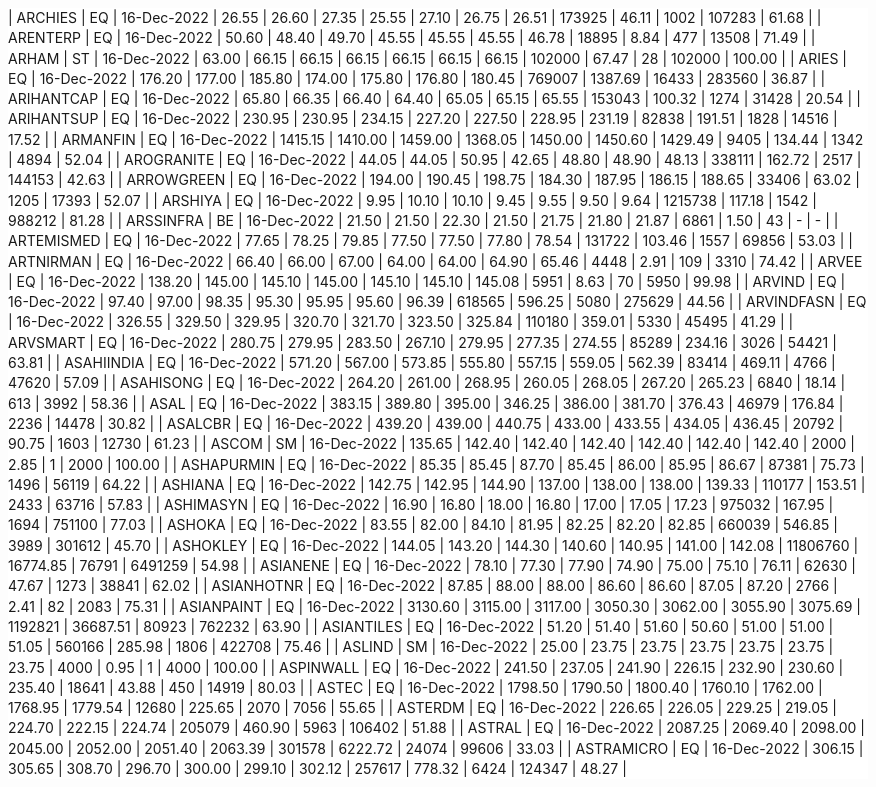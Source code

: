 | ARCHIES | EQ | 16-Dec-2022 | 26.55 | 26.60 | 27.35 | 25.55 | 27.10 | 26.75 | 26.51 | 173925 | 46.11 | 1002 | 107283 | 61.68 |
| ARENTERP | EQ | 16-Dec-2022 | 50.60 | 48.40 | 49.70 | 45.55 | 45.55 | 45.55 | 46.78 | 18895 | 8.84 | 477 | 13508 | 71.49 |
| ARHAM | ST | 16-Dec-2022 | 63.00 | 66.15 | 66.15 | 66.15 | 66.15 | 66.15 | 66.15 | 102000 | 67.47 | 28 | 102000 | 100.00 |
| ARIES | EQ | 16-Dec-2022 | 176.20 | 177.00 | 185.80 | 174.00 | 175.80 | 176.80 | 180.45 | 769007 | 1387.69 | 16433 | 283560 | 36.87 |
| ARIHANTCAP | EQ | 16-Dec-2022 | 65.80 | 66.35 | 66.40 | 64.40 | 65.05 | 65.15 | 65.55 | 153043 | 100.32 | 1274 | 31428 | 20.54 |
| ARIHANTSUP | EQ | 16-Dec-2022 | 230.95 | 230.95 | 234.15 | 227.20 | 227.50 | 228.95 | 231.19 | 82838 | 191.51 | 1828 | 14516 | 17.52 |
| ARMANFIN | EQ | 16-Dec-2022 | 1415.15 | 1410.00 | 1459.00 | 1368.05 | 1450.00 | 1450.60 | 1429.49 | 9405 | 134.44 | 1342 | 4894 | 52.04 |
| AROGRANITE | EQ | 16-Dec-2022 | 44.05 | 44.05 | 50.95 | 42.65 | 48.80 | 48.90 | 48.13 | 338111 | 162.72 | 2517 | 144153 | 42.63 |
| ARROWGREEN | EQ | 16-Dec-2022 | 194.00 | 190.45 | 198.75 | 184.30 | 187.95 | 186.15 | 188.65 | 33406 | 63.02 | 1205 | 17393 | 52.07 |
| ARSHIYA | EQ | 16-Dec-2022 | 9.95 | 10.10 | 10.10 | 9.45 | 9.55 | 9.50 | 9.64 | 1215738 | 117.18 | 1542 | 988212 | 81.28 |
| ARSSINFRA | BE | 16-Dec-2022 | 21.50 | 21.50 | 22.30 | 21.50 | 21.75 | 21.80 | 21.87 | 6861 | 1.50 | 43 | - | - |
| ARTEMISMED | EQ | 16-Dec-2022 | 77.65 | 78.25 | 79.85 | 77.50 | 77.50 | 77.80 | 78.54 | 131722 | 103.46 | 1557 | 69856 | 53.03 |
| ARTNIRMAN | EQ | 16-Dec-2022 | 66.40 | 66.00 | 67.00 | 64.00 | 64.00 | 64.90 | 65.46 | 4448 | 2.91 | 109 | 3310 | 74.42 |
| ARVEE | EQ | 16-Dec-2022 | 138.20 | 145.00 | 145.10 | 145.00 | 145.10 | 145.10 | 145.08 | 5951 | 8.63 | 70 | 5950 | 99.98 |
| ARVIND | EQ | 16-Dec-2022 | 97.40 | 97.00 | 98.35 | 95.30 | 95.95 | 95.60 | 96.39 | 618565 | 596.25 | 5080 | 275629 | 44.56 |
| ARVINDFASN | EQ | 16-Dec-2022 | 326.55 | 329.50 | 329.95 | 320.70 | 321.70 | 323.50 | 325.84 | 110180 | 359.01 | 5330 | 45495 | 41.29 |
| ARVSMART | EQ | 16-Dec-2022 | 280.75 | 279.95 | 283.50 | 267.10 | 279.95 | 277.35 | 274.55 | 85289 | 234.16 | 3026 | 54421 | 63.81 |
| ASAHIINDIA | EQ | 16-Dec-2022 | 571.20 | 567.00 | 573.85 | 555.80 | 557.15 | 559.05 | 562.39 | 83414 | 469.11 | 4766 | 47620 | 57.09 |
| ASAHISONG | EQ | 16-Dec-2022 | 264.20 | 261.00 | 268.95 | 260.05 | 268.05 | 267.20 | 265.23 | 6840 | 18.14 | 613 | 3992 | 58.36 |
| ASAL | EQ | 16-Dec-2022 | 383.15 | 389.80 | 395.00 | 346.25 | 386.00 | 381.70 | 376.43 | 46979 | 176.84 | 2236 | 14478 | 30.82 |
| ASALCBR | EQ | 16-Dec-2022 | 439.20 | 439.00 | 440.75 | 433.00 | 433.55 | 434.05 | 436.45 | 20792 | 90.75 | 1603 | 12730 | 61.23 |
| ASCOM | SM | 16-Dec-2022 | 135.65 | 142.40 | 142.40 | 142.40 | 142.40 | 142.40 | 142.40 | 2000 | 2.85 | 1 | 2000 | 100.00 |
| ASHAPURMIN | EQ | 16-Dec-2022 | 85.35 | 85.45 | 87.70 | 85.45 | 86.00 | 85.95 | 86.67 | 87381 | 75.73 | 1496 | 56119 | 64.22 |
| ASHIANA | EQ | 16-Dec-2022 | 142.75 | 142.95 | 144.90 | 137.00 | 138.00 | 138.00 | 139.33 | 110177 | 153.51 | 2433 | 63716 | 57.83 |
| ASHIMASYN | EQ | 16-Dec-2022 | 16.90 | 16.80 | 18.00 | 16.80 | 17.00 | 17.05 | 17.23 | 975032 | 167.95 | 1694 | 751100 | 77.03 |
| ASHOKA | EQ | 16-Dec-2022 | 83.55 | 82.00 | 84.10 | 81.95 | 82.25 | 82.20 | 82.85 | 660039 | 546.85 | 3989 | 301612 | 45.70 |
| ASHOKLEY | EQ | 16-Dec-2022 | 144.05 | 143.20 | 144.30 | 140.60 | 140.95 | 141.00 | 142.08 | 11806760 | 16774.85 | 76791 | 6491259 | 54.98 |
| ASIANENE | EQ | 16-Dec-2022 | 78.10 | 77.30 | 77.90 | 74.90 | 75.00 | 75.10 | 76.11 | 62630 | 47.67 | 1273 | 38841 | 62.02 |
| ASIANHOTNR | EQ | 16-Dec-2022 | 87.85 | 88.00 | 88.00 | 86.60 | 86.60 | 87.05 | 87.20 | 2766 | 2.41 | 82 | 2083 | 75.31 |
| ASIANPAINT | EQ | 16-Dec-2022 | 3130.60 | 3115.00 | 3117.00 | 3050.30 | 3062.00 | 3055.90 | 3075.69 | 1192821 | 36687.51 | 80923 | 762232 | 63.90 |
| ASIANTILES | EQ | 16-Dec-2022 | 51.20 | 51.40 | 51.60 | 50.60 | 51.00 | 51.00 | 51.05 | 560166 | 285.98 | 1806 | 422708 | 75.46 |
| ASLIND | SM | 16-Dec-2022 | 25.00 | 23.75 | 23.75 | 23.75 | 23.75 | 23.75 | 23.75 | 4000 | 0.95 | 1 | 4000 | 100.00 |
| ASPINWALL | EQ | 16-Dec-2022 | 241.50 | 237.05 | 241.90 | 226.15 | 232.90 | 230.60 | 235.40 | 18641 | 43.88 | 450 | 14919 | 80.03 |
| ASTEC | EQ | 16-Dec-2022 | 1798.50 | 1790.50 | 1800.40 | 1760.10 | 1762.00 | 1768.95 | 1779.54 | 12680 | 225.65 | 2070 | 7056 | 55.65 |
| ASTERDM | EQ | 16-Dec-2022 | 226.65 | 226.05 | 229.25 | 219.05 | 224.70 | 222.15 | 224.74 | 205079 | 460.90 | 5963 | 106402 | 51.88 |
| ASTRAL | EQ | 16-Dec-2022 | 2087.25 | 2069.40 | 2098.00 | 2045.00 | 2052.00 | 2051.40 | 2063.39 | 301578 | 6222.72 | 24074 | 99606 | 33.03 |
| ASTRAMICRO | EQ | 16-Dec-2022 | 306.15 | 305.65 | 308.70 | 296.70 | 300.00 | 299.10 | 302.12 | 257617 | 778.32 | 6424 | 124347 | 48.27 |